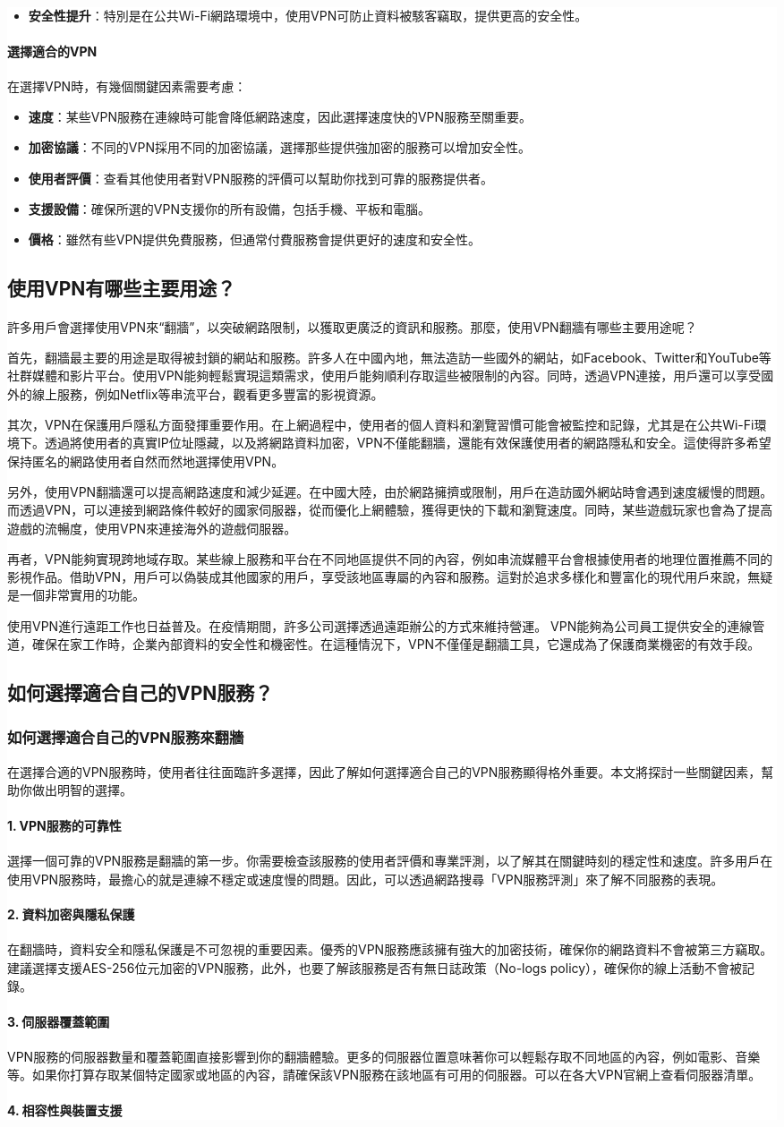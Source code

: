 - **安全性提升**：特別是在公共Wi-Fi網路環境中，使用VPN可防止資料被駭客竊取，提供更高的安全性。

#### 選擇適合的VPN

在選擇VPN時，有幾個關鍵因素需要考慮：

- **速度**：某些VPN服務在連線時可能會降低網路速度，因此選擇速度快的VPN服務至關重要。

- **加密協議**：不同的VPN採用不同的加密協議，選擇那些提供強加密的服務可以增加安全性。

- **使用者評價**：查看其他使用者對VPN服務的評價可以幫助你找到可靠的服務提供者。

- **支援設備**：確保所選的VPN支援你的所有設備，包括手機、平板和電腦。

- **價格**：雖然有些VPN提供免費服務，但通常付費服務會提供更好的速度和安全性。

## 使用VPN有哪些主要用途？

許多用戶會選擇使用VPN來“翻牆”，以突破網路限制，以獲取更廣泛的資訊和服務。那麼，使用VPN翻牆有哪些主要用途呢？

首先，翻牆最主要的用途是取得被封鎖的網站和服務。許多人在中國內地，無法造訪一些國外的網站，如Facebook、Twitter和YouTube等社群媒體和影片平台。使用VPN能夠輕鬆實現這類需求，使用戶能夠順利存取這些被限制的內容。同時，透過VPN連接，用戶還可以享受國外的線上服務，例如Netflix等串流平台，觀看更多豐富的影視資源。

其次，VPN在保護用戶隱私方面發揮重要作用。在上網過程中，使用者的個人資料和瀏覽習慣可能會被監控和記錄，尤其是在公共Wi-Fi環境下。透過將使用者的真實IP位址隱藏，以及將網路資料加密，VPN不僅能翻牆，還能有效保護使用者的網路隱私和安全。這使得許多希望保持匿名的網路使用者自然而然地選擇使用VPN。

另外，使用VPN翻牆還可以提高網路速度和減少延遲。在中國大陸，由於網路擁擠或限制，用戶在造訪國外網站時會遇到速度緩慢的問題。而透過VPN，可以連接到網路條件較好的國家伺服器，從而優化上網體驗，獲得更快的下載和瀏覽速度。同時，某些遊戲玩家也會為了提高遊戲的流暢度，使用VPN來連接海外的遊戲伺服器。

再者，VPN能夠實現跨地域存取。某些線上服務和平台在不同地區提供不同的內容，例如串流媒體平台會根據使用者的地理位置推薦不同的影視作品。借助VPN，用戶可以偽裝成其他國家的用戶，享受該地區專屬的內容和服務。這對於追求多樣化和豐富化的現代用戶來說，無疑是一個非常實用的功能。

使用VPN進行遠距工作也日益普及。在疫情期間，許多公司選擇透過遠距辦公的方式來維持營運。 VPN能夠為公司員工提供安全的連線管道，確保在家工作時，企業內部資料的安全性和機密性。在這種情況下，VPN不僅僅是翻牆工具，它還成為了保護商業機密的有效手段。

## 如何選擇適合自己的VPN服務？

### 如何選擇適合自己的VPN服務來翻牆

在選擇合適的VPN服務時，使用者往往面臨許多選擇，因此了解如何選擇適合自己的VPN服務顯得格外重要。本文將探討一些關鍵因素，幫助你做出明智的選擇。

#### 1. VPN服務的可靠性

選擇一個可靠的VPN服務是翻牆的第一步。你需要檢查該服務的使用者評價和專業評測，以了解其在關鍵時刻的穩定性和速度。許多用戶在使用VPN服務時，最擔心的就是連線不穩定或速度慢的問題。因此，可以透過網路搜尋「VPN服務評測」來了解不同服務的表現。

#### 2. 資料加密與隱私保護

在翻牆時，資料安全和隱私保護是不可忽視的重要因素。優秀的VPN服務應該擁有強大的加密技術，確保你的網路資料不會被第三方竊取。建議選擇支援AES-256位元加密的VPN服務，此外，也要了解該服務是否有無日誌政策（No-logs policy），確保你的線上活動不會被記錄。

#### 3. 伺服器覆蓋範圍

VPN服務的伺服器數量和覆蓋範圍直接影響到你的翻牆體驗。更多的伺服器位置意味著你可以輕鬆存取不同地區的內容，例如電影、音樂等。如果你打算存取某個特定國家或地區的內容，請確保該VPN服務在該地區有可用的伺服器。可以在各大VPN官網上查看伺服器清單。

#### 4. 相容性與裝置支援
